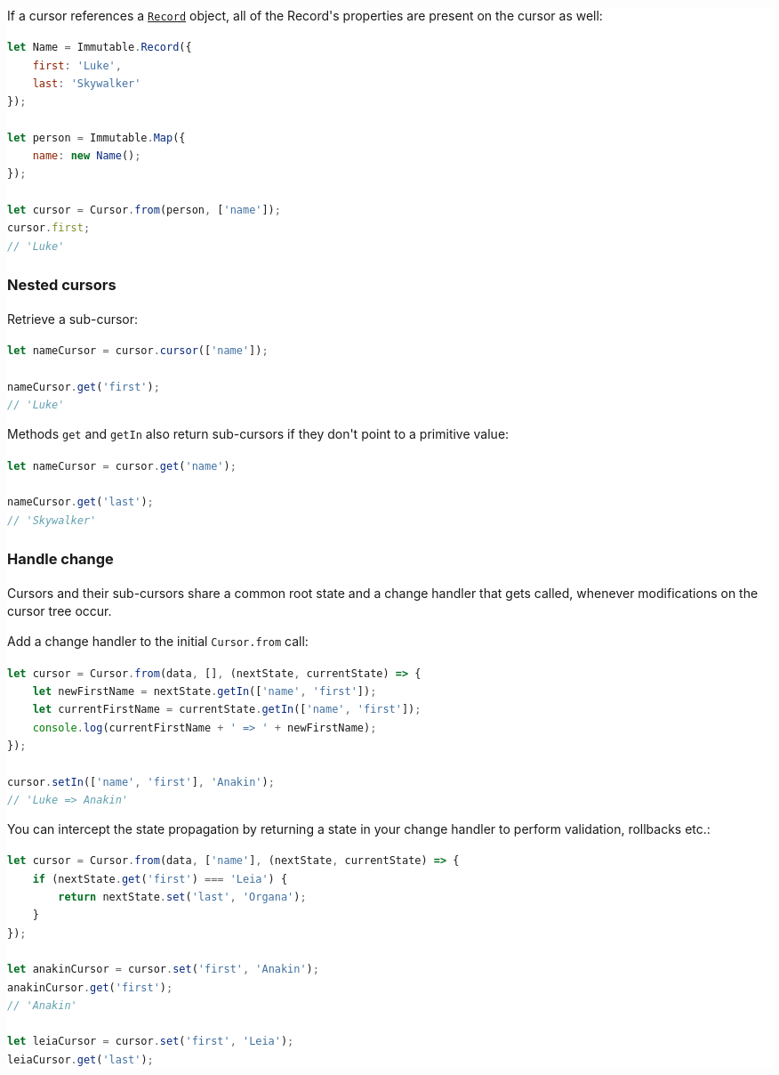 If a cursor references a [`Record`](https://facebook.github.io/immutable-js/docs/#/Record) object, all of the Record's properties are present on the cursor as well:
```javascript
let Name = Immutable.Record({
	first: 'Luke',
	last: 'Skywalker'
});

let person = Immutable.Map({
	name: new Name();
});

let cursor = Cursor.from(person, ['name']);
cursor.first;
// 'Luke'
```

### Nested cursors

Retrieve a sub-cursor:
```javascript
let nameCursor = cursor.cursor(['name']);

nameCursor.get('first');
// 'Luke'
```

Methods `get` and `getIn` also return sub-cursors if they don't point to a primitive value:
```javascript
let nameCursor = cursor.get('name');

nameCursor.get('last');
// 'Skywalker'
```

### Handle change

Cursors and their sub-cursors share a common root state and a change handler that gets called, whenever modifications on the cursor tree occur.

Add a change handler to the initial `Cursor.from` call:
```javascript
let cursor = Cursor.from(data, [], (nextState, currentState) => {
	let newFirstName = nextState.getIn(['name', 'first']);
	let currentFirstName = currentState.getIn(['name', 'first']);
	console.log(currentFirstName + ' => ' + newFirstName);
});

cursor.setIn(['name', 'first'], 'Anakin');
// 'Luke => Anakin'
```

You can intercept the state propagation by returning a state in your change handler to perform validation, rollbacks etc.:
```javascript
let cursor = Cursor.from(data, ['name'], (nextState, currentState) => {
	if (nextState.get('first') === 'Leia') {
		return nextState.set('last', 'Organa');
	}
});

let anakinCursor = cursor.set('first', 'Anakin');
anakinCursor.get('first');
// 'Anakin'

let leiaCursor = cursor.set('first', 'Leia');
leiaCursor.get('last');
```